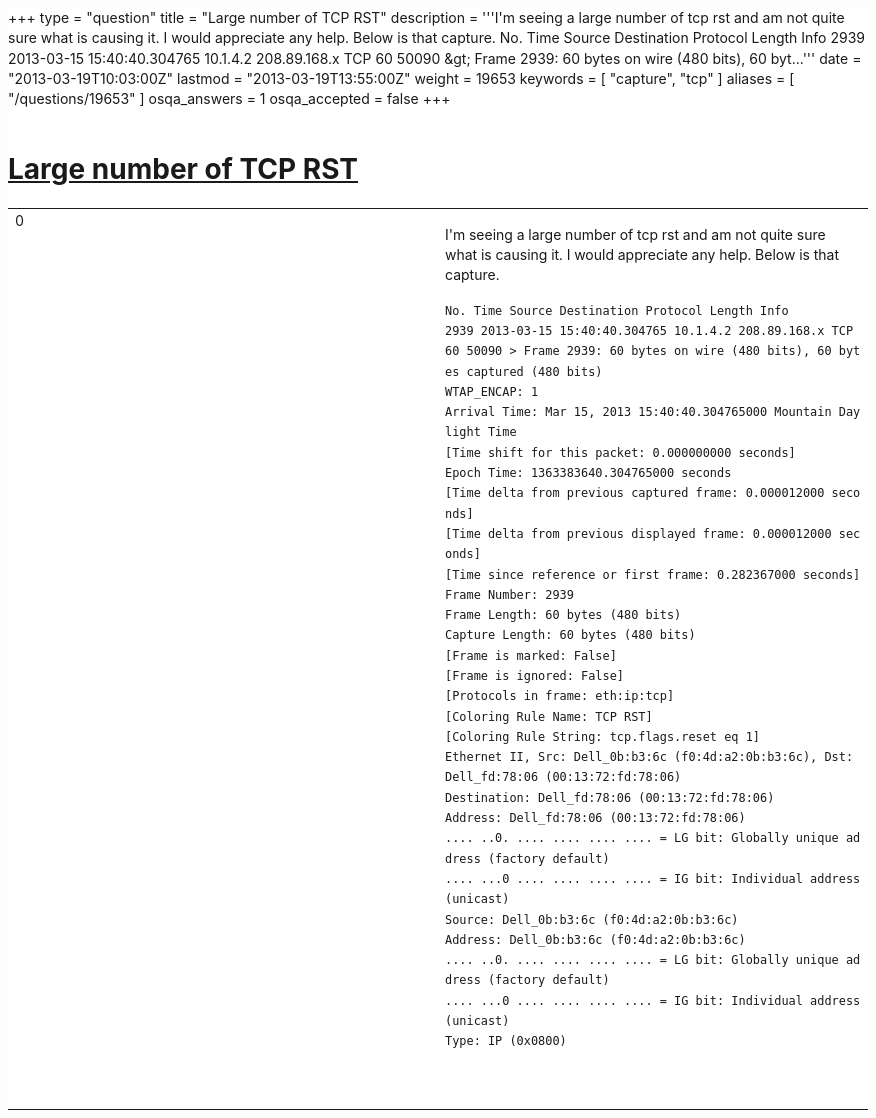 +++
type = "question"
title = "Large number of TCP RST"
description = '''I&#x27;m seeing a large number of tcp rst and am not quite sure what is causing it. I would appreciate any help. Below is that capture.  No. Time Source Destination Protocol Length Info 2939 2013-03-15 15:40:40.304765 10.1.4.2 208.89.168.x TCP 60 50090 &amp;gt; Frame 2939: 60 bytes on wire (480 bits), 60 byt...'''
date = "2013-03-19T10:03:00Z"
lastmod = "2013-03-19T13:55:00Z"
weight = 19653
keywords = [ "capture", "tcp" ]
aliases = [ "/questions/19653" ]
osqa_answers = 1
osqa_accepted = false
+++

<div class="headNormal">

# [Large number of TCP RST](/questions/19653/large-number-of-tcp-rst)

</div>

<div id="main-body">

<div id="askform">

<table id="question-table" style="width:100%;"><colgroup><col style="width: 50%" /><col style="width: 50%" /></colgroup><tbody><tr class="odd"><td style="width: 30px; vertical-align: top"><div class="vote-buttons"><span id="post-19653-upvote" class="ajax-command post-vote up" rel="nofollow" title="I like this post (click again to cancel)"> </span><div id="post-19653-score" class="post-score" title="current number of votes">0</div><span id="post-19653-downvote" class="ajax-command post-vote down" rel="nofollow" title="I dont like this post (click again to cancel)"> </span> <span id="favorite-mark" class="ajax-command favorite-mark" rel="nofollow" title="mark/unmark this question as favorite (click again to cancel)"> </span><div id="favorite-count" class="favorite-count"></div></div></td><td><div id="item-right"><div class="question-body"><p>I'm seeing a large number of tcp rst and am not quite sure what is causing it. I would appreciate any help. Below is that capture.</p><pre><code>No. Time Source Destination Protocol Length Info
2939 2013-03-15 15:40:40.304765 10.1.4.2 208.89.168.x TCP 60 50090 &gt; Frame 2939: 60 bytes on wire (480 bits), 60 bytes captured (480 bits)
WTAP_ENCAP: 1
Arrival Time: Mar 15, 2013 15:40:40.304765000 Mountain Daylight Time
[Time shift for this packet: 0.000000000 seconds]
Epoch Time: 1363383640.304765000 seconds
[Time delta from previous captured frame: 0.000012000 seconds]
[Time delta from previous displayed frame: 0.000012000 seconds]
[Time since reference or first frame: 0.282367000 seconds]
Frame Number: 2939
Frame Length: 60 bytes (480 bits)
Capture Length: 60 bytes (480 bits)
[Frame is marked: False]
[Frame is ignored: False]
[Protocols in frame: eth:ip:tcp]
[Coloring Rule Name: TCP RST]
[Coloring Rule String: tcp.flags.reset eq 1]
Ethernet II, Src: Dell_0b:b3:6c (f0:4d:a2:0b:b3:6c), Dst: Dell_fd:78:06 (00:13:72:fd:78:06)
Destination: Dell_fd:78:06 (00:13:72:fd:78:06)
Address: Dell_fd:78:06 (00:13:72:fd:78:06)
.... ..0. .... .... .... .... = LG bit: Globally unique address (factory default)
.... ...0 .... .... .... .... = IG bit: Individual address (unicast)
Source: Dell_0b:b3:6c (f0:4d:a2:0b:b3:6c)
Address: Dell_0b:b3:6c (f0:4d:a2:0b:b3:6c)
.... ..0. .... .... .... .... = LG bit: Globally unique address (factory default)
.... ...0 .... .... .... .... = IG bit: Individual address (unicast)
Type: IP (0x0800)